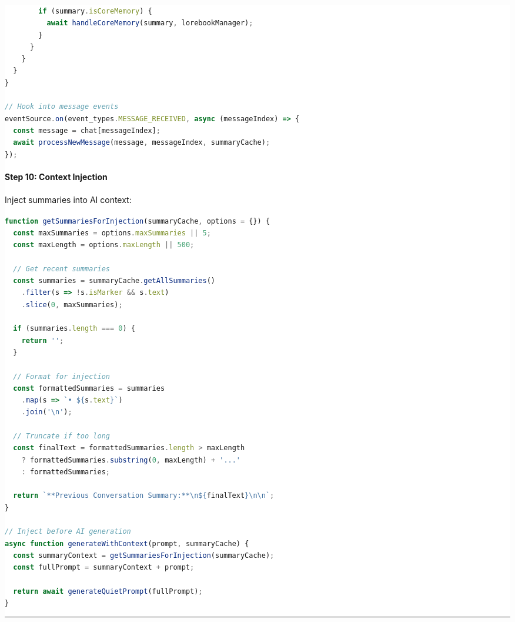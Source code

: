 ```javascript
        if (summary.isCoreMemory) {
          await handleCoreMemory(summary, lorebookManager);
        }
      }
    }
  }
}

// Hook into message events
eventSource.on(event_types.MESSAGE_RECEIVED, async (messageIndex) => {
  const message = chat[messageIndex];
  await processNewMessage(message, messageIndex, summaryCache);
});
```

#### Step 10: Context Injection

Inject summaries into AI context:

```javascript
function getSummariesForInjection(summaryCache, options = {}) {
  const maxSummaries = options.maxSummaries || 5;
  const maxLength = options.maxLength || 500;

  // Get recent summaries
  const summaries = summaryCache.getAllSummaries()
    .filter(s => !s.isMarker && s.text)
    .slice(0, maxSummaries);

  if (summaries.length === 0) {
    return '';
  }

  // Format for injection
  const formattedSummaries = summaries
    .map(s => `• ${s.text}`)
    .join('\n');

  // Truncate if too long
  const finalText = formattedSummaries.length > maxLength
    ? formattedSummaries.substring(0, maxLength) + '...'
    : formattedSummaries;

  return `**Previous Conversation Summary:**\n${finalText}\n\n`;
}

// Inject before AI generation
async function generateWithContext(prompt, summaryCache) {
  const summaryContext = getSummariesForInjection(summaryCache);
  const fullPrompt = summaryContext + prompt;

  return await generateQuietPrompt(fullPrompt);
}
```

---